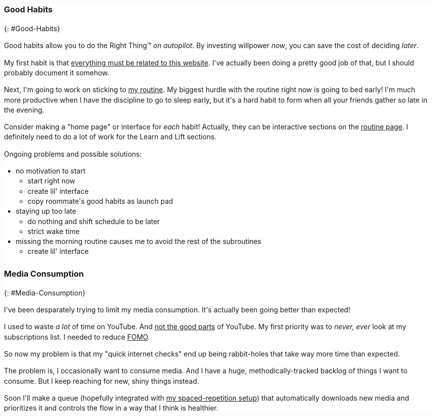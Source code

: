 
### Good Habits
{: #Good-Habits}



Good habits allow you to do the Right Thing™ _on autopilot_. By investing willpower _now_, you can save the cost of deciding _later_.

My first habit is that [everything must be related to this website](#taysar). I've actually been doing a pretty good job of that, but I should probably document it somehow.

Next, I'm going to work on sticking to [my routine](#Routine). My biggest hurdle with the routine right now is going to bed early! I'm much more productive when I have the discipline to go to sleep early, but it's a hard habit to form when all your friends gather so late in the evening.

Consider making a "home page" or interface for _each_ habit! Actually, they can be interactive sections on the [routine page](/routine). I definitely need to do a lot of work for the Learn and Lift sections.

Ongoing problems and possible solutions:
- no motivation to start
  - start right now
  - create lil' interface
  - copy roommate's good habits as launch pad
- staying up too late
  - do nothing and shift schedule to be later
  - strict wake time
- missing the morning routine causes me to avoid the rest of the subroutines
  - create lil' interface
  

### Media Consumption
{: #Media-Consumption}



I've been desparately trying to limit my media consumption. It's actually been going better than expected!

I used to waste _a lot_ of time on YouTube. And [not the good parts](https://www.youtube.com/watch?v=LlC-MbO7O5Q) of YouTube. My first priority was to _never, ever_ look at my subscriptions list. I needed to reduce [FOMO](https://en.wikipedia.org/wiki/Fomo).

So now my problem is that my "quick internet checks" end up being rabbit-holes that take way more time than expected.

The problem is, I occasionally want to consume media. And I have a huge, methodically-tracked backlog of things I want to consume. But I keep reaching for new, shiny things instead.

Soon I'll make a queue (hopefully integrated with [my spaced-repetition setup](#Spaced-Repetition)) that automatically downloads new media and prioritizes it and controls the flow in a way that I think is healthier.






